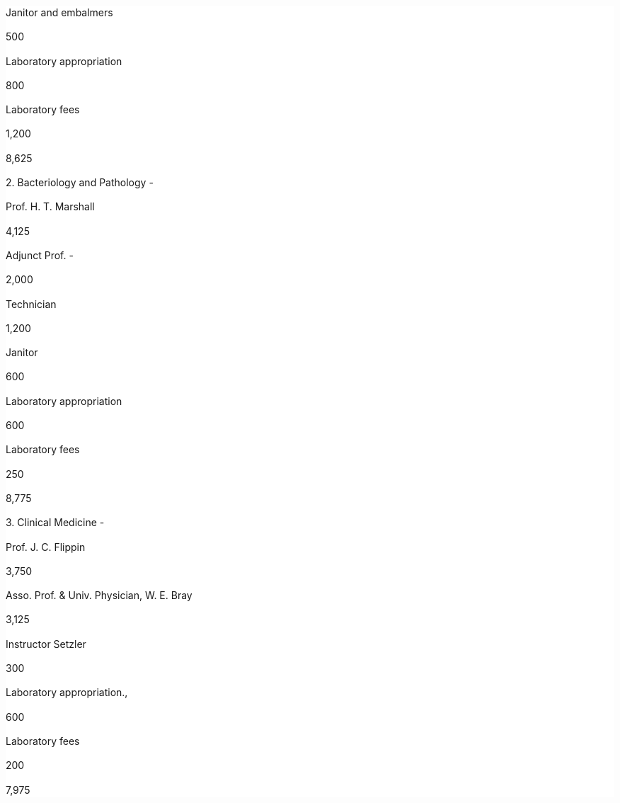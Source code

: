 Janitor and embalmers

500

Laboratory appropriation

800

Laboratory fees

1,200

8,625

2\. Bacteriology and Pathology -

Prof. H. T. Marshall

4,125

Adjunct Prof. -

2,000

Technician

1,200

Janitor

600

Laboratory appropriation

600

Laboratory fees

250

8,775

3\. Clinical Medicine -

Prof. J. C. Flippin

3,750

Asso. Prof. & Univ. Physician, W. E. Bray

3,125

Instructor Setzler

300

Laboratory appropriation.,

600

Laboratory fees

200

7,975
